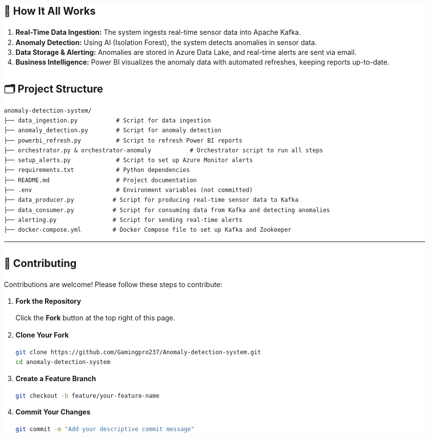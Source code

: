 
## 🎉 How It All Works

1. **Real-Time Data Ingestion:** The system ingests real-time sensor data into Apache Kafka.
2. **Anomaly Detection:** Using AI (Isolation Forest), the system detects anomalies in sensor data.
3. **Data Storage & Alerting:** Anomalies are stored in Azure Data Lake, and real-time alerts are sent via email.
4. **Business Intelligence:** Power BI visualizes the anomaly data with automated refreshes, keeping reports up-to-date.

## 🗂️ Project Structure

```plaintext
anomaly-detection-system/
├── data_ingestion.py           # Script for data ingestion
├── anomaly_detection.py        # Script for anomaly detection
├── powerbi_refresh.py          # Script to refresh Power BI reports
├── orchestrator.py & orchestrator-anomaly           # Orchestrator script to run all steps
├── setup_alerts.py             # Script to set up Azure Monitor alerts
├── requirements.txt            # Python dependencies
├── README.md                   # Project documentation
├── .env                        # Environment variables (not committed)
├── data_producer.py           # Script for producing real-time sensor data to Kafka
├── data_consumer.py           # Script for consuming data from Kafka and detecting anomalies
├── alerting.py                # Script for sending real-time alerts
├── docker-compose.yml         # Docker Compose file to set up Kafka and Zookeeper
```

---

## 🤝 Contributing

Contributions are welcome! Please follow these steps to contribute:

1. **Fork the Repository**

   Click the **Fork** button at the top right of this page.

2. **Clone Your Fork**

   ```bash
   git clone https://github.com/Gamingpro237/Anomaly-detection-system.git
   cd anomaly-detection-system
   ```

3. **Create a Feature Branch**

   ```bash
   git checkout -b feature/your-feature-name
   ```

4. **Commit Your Changes**

   ```bash
   git commit -m "Add your descriptive commit message"
   ```
